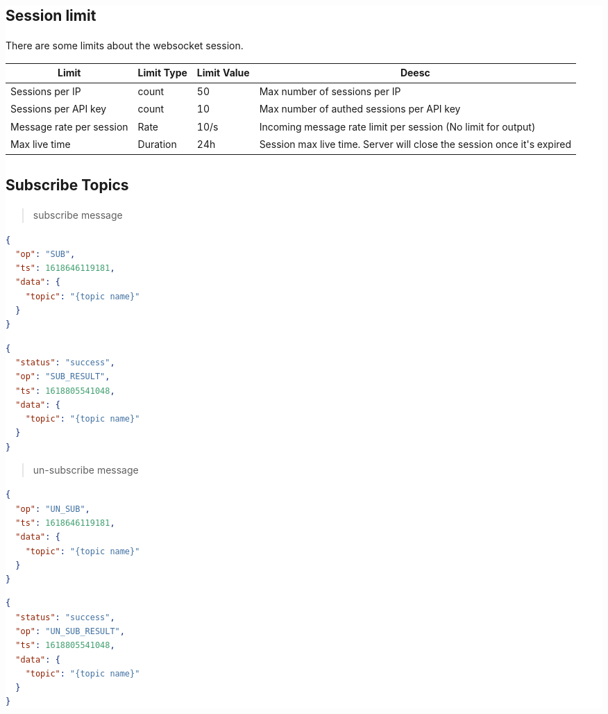 ## Session limit

There are some limits about the websocket session.

Limit | Limit Type | Limit Value | Deesc |
--------- | ----------- | -----------| ----------|
Sessions per IP | count  |  50  | Max number of sessions per IP |
Sessions per API key | count  |  10 | Max number of authed sessions per API key |
Message rate per session | Rate  |  10/s | Incoming message rate limit per session (No limit for output)  |
Max live time | Duration  |  24h | Session max live time. Server will close the session once it's expired  |

## Subscribe Topics

> subscribe message

```json
{
  "op": "SUB",
  "ts": 1618646119181,
  "data": {
    "topic": "{topic name}"
  }
}
```

```json
{
  "status": "success",
  "op": "SUB_RESULT",
  "ts": 1618805541048,
  "data": {
    "topic": "{topic name}"
  }
}
```

> un-subscribe message

```json
{
  "op": "UN_SUB",
  "ts": 1618646119181,
  "data": {
    "topic": "{topic name}"
  }
}
```

```json
{
  "status": "success",
  "op": "UN_SUB_RESULT",
  "ts": 1618805541048,
  "data": {
    "topic": "{topic name}"
  }
}
```
